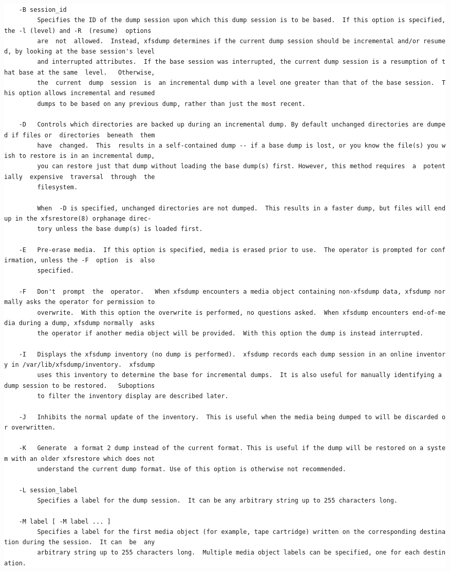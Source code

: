         -B session_id
             Specifies the ID of the dump session upon which this dump session is to be based.  If this option is specified, the -l (level) and -R  (resume)  options
             are  not  allowed.  Instead, xfsdump determines if the current dump session should be incremental and/or resumed, by looking at the base session's level
             and interrupted attributes.  If the base session was interrupted, the current dump session is a resumption of that base at the same  level.   Otherwise,
             the  current  dump  session  is  an incremental dump with a level one greater than that of the base session.  This option allows incremental and resumed
             dumps to be based on any previous dump, rather than just the most recent.
 
        -D   Controls which directories are backed up during an incremental dump. By default unchanged directories are dumped if files or  directories  beneath  them
             have  changed.  This  results in a self-contained dump -- if a base dump is lost, or you know the file(s) you wish to restore is in an incremental dump,
             you can restore just that dump without loading the base dump(s) first. However, this method requires  a  potentially  expensive  traversal  through  the
             filesystem.
 
             When  -D is specified, unchanged directories are not dumped.  This results in a faster dump, but files will end up in the xfsrestore(8) orphanage direc‐
             tory unless the base dump(s) is loaded first.
 
        -E   Pre-erase media.  If this option is specified, media is erased prior to use.  The operator is prompted for confirmation, unless the -F  option  is  also
             specified.
 
        -F   Don't  prompt  the  operator.   When xfsdump encounters a media object containing non-xfsdump data, xfsdump normally asks the operator for permission to
             overwrite.  With this option the overwrite is performed, no questions asked.  When xfsdump encounters end-of-media during a dump, xfsdump normally  asks
             the operator if another media object will be provided.  With this option the dump is instead interrupted.
 
        -I   Displays the xfsdump inventory (no dump is performed).  xfsdump records each dump session in an online inventory in /var/lib/xfsdump/inventory.  xfsdump
             uses this inventory to determine the base for incremental dumps.  It is also useful for manually identifying a dump session to be restored.   Suboptions
             to filter the inventory display are described later.
 
        -J   Inhibits the normal update of the inventory.  This is useful when the media being dumped to will be discarded or overwritten.
 
        -K   Generate  a format 2 dump instead of the current format. This is useful if the dump will be restored on a system with an older xfsrestore which does not
             understand the current dump format. Use of this option is otherwise not recommended.
 
        -L session_label
             Specifies a label for the dump session.  It can be any arbitrary string up to 255 characters long.
 
        -M label [ -M label ... ]
             Specifies a label for the first media object (for example, tape cartridge) written on the corresponding destination during the session.  It can  be  any
             arbitrary string up to 255 characters long.  Multiple media object labels can be specified, one for each destination.
 